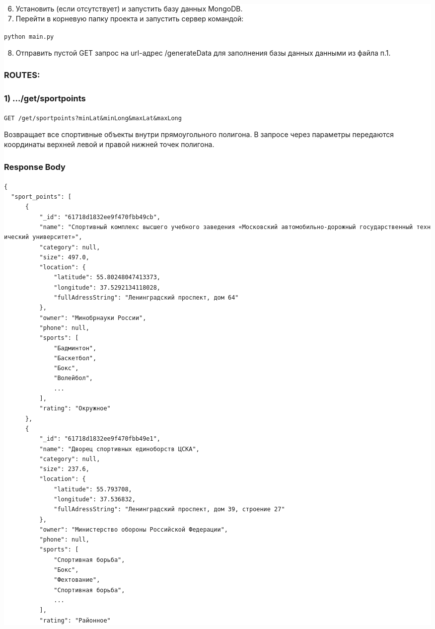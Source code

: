 6. Установить (если отсутствует) и запустить базу данных MongoDB.
7. Перейти в корневую папку проекта и запустить сервер командой:
```
python main.py
```
8. Отправить пустой GET запрос на url-адрес /generateData для заполнения базы данных данными из файла п.1.

### ROUTES:

### 1) .../get/sportpoints

  ```
  GET /get/sportpoints?minLat&minLong&maxLat&maxLong
  ```
  
Возвращает все спортивные объекты внутри прямоугольного полигона. В запросе через параметры передаются координаты верхней левой и правой нижней точек полигона.

### Response Body
  ```
  {
    "sport_points": [
        {
            "_id": "61718d1832ee9f470fbb49cb",
            "name": "Спортивный комплекс высшего учебного заведения «Московский автомобильно-дорожный государственный технический университет»",
            "category": null,
            "size": 497.0,
            "location": {
                "latitude": 55.80248047413373,
                "longitude": 37.5292134118028,
                "fullAdressString": "Ленинградский проспект, дом 64"
            },
            "owner": "Минобрнауки России",
            "phone": null,
            "sports": [
                "Бадминтон",
                "Баскетбол",
                "Бокс",
                "Волейбол",
                ...
            ],
            "rating": "Окружное"
        },
        {
            "_id": "61718d1832ee9f470fbb49e1",
            "name": "Дворец спортивных единоборств ЦСКА",
            "category": null,
            "size": 237.6,
            "location": {
                "latitude": 55.793708,
                "longitude": 37.536832,
                "fullAdressString": "Ленинградский проспект, дом 39, строение 27"
            },
            "owner": "Министерство обороны Российской Федерации",
            "phone": null,
            "sports": [
                "Спортивная борьба",
                "Бокс",
                "Фехтование",
                "Спортивная борьба",
                ...
            ],
            "rating": "Районное"
  ```